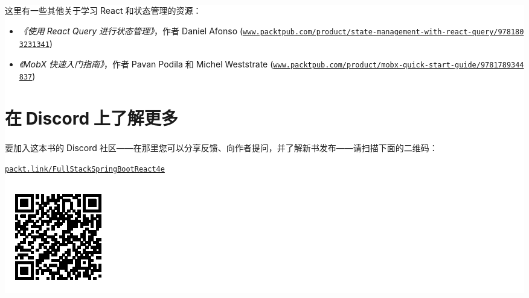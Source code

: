 这里有一些其他关于学习 React 和状态管理的资源：

+   *《使用 React Query 进行状态管理》*，作者 Daniel Afonso ([`www.packtpub.com/product/state-management-with-react-query/9781803231341`](https://www.packtpub.com/product/state-management-with-react-query/9781803231341))

+   *《MobX 快速入门指南》*，作者 Pavan Podila 和 Michel Weststrate ([`www.packtpub.com/product/mobx-quick-start-guide/9781789344837`](https://www.packtpub.com/product/mobx-quick-start-guide/9781789344837))

# 在 Discord 上了解更多

要加入这本书的 Discord 社区——在那里您可以分享反馈、向作者提问，并了解新书发布——请扫描下面的二维码：

[`packt.link/FullStackSpringBootReact4e`](https://packt.link/FullStackSpringBootReact4e)

![二维码](img/QR_Code10796108009382640.png)

